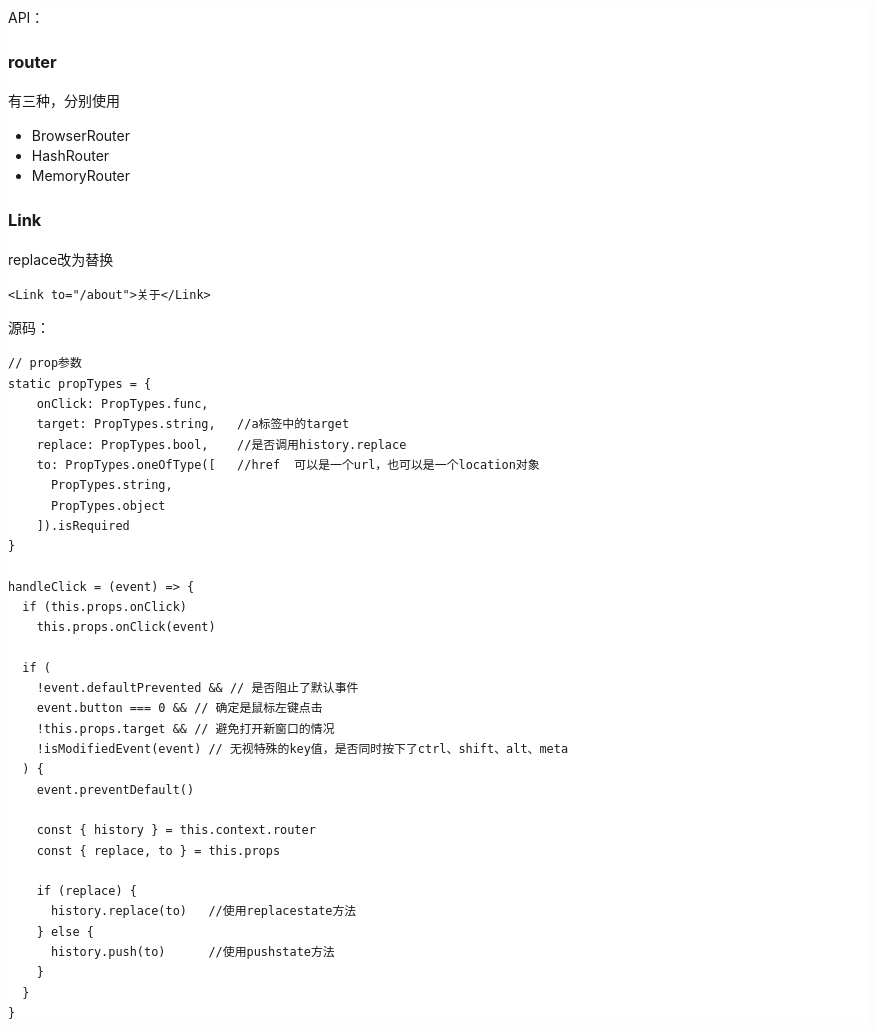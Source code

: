 API：

### router

有三种，分别使用

* BrowserRouter
* HashRouter
* MemoryRouter

### Link

replace改为替换

```
<Link to="/about">关于</Link>
```

源码：

```
// prop参数
static propTypes = {
    onClick: PropTypes.func,
    target: PropTypes.string,	//a标签中的target
    replace: PropTypes.bool,	//是否调用history.replace
    to: PropTypes.oneOfType([   //href  可以是一个url，也可以是一个location对象
      PropTypes.string,
      PropTypes.object
    ]).isRequired
}

handleClick = (event) => {
  if (this.props.onClick)
    this.props.onClick(event)

  if (
    !event.defaultPrevented && // 是否阻止了默认事件
    event.button === 0 && // 确定是鼠标左键点击
    !this.props.target && // 避免打开新窗口的情况
    !isModifiedEvent(event) // 无视特殊的key值，是否同时按下了ctrl、shift、alt、meta
  ) {
    event.preventDefault()

    const { history } = this.context.router
    const { replace, to } = this.props

    if (replace) {
      history.replace(to)   //使用replacestate方法
    } else {
      history.push(to)		//使用pushstate方法
    }
  }
}
```
